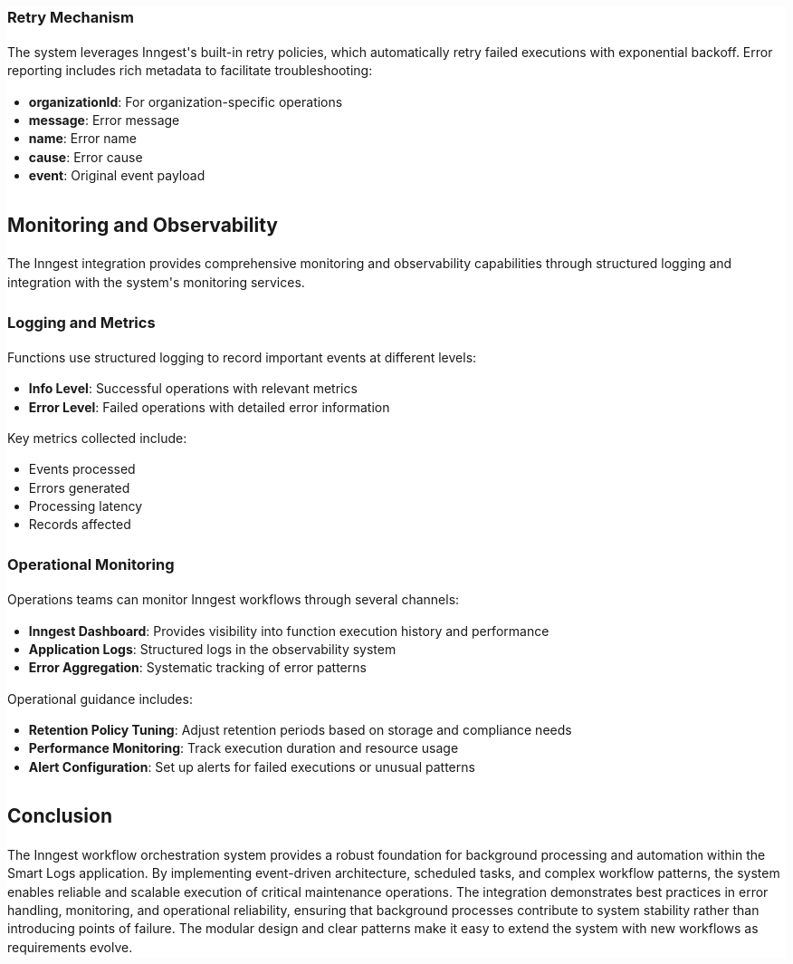 ### Retry Mechanism
The system leverages Inngest's built-in retry policies, which automatically retry failed executions with exponential backoff. Error reporting includes rich metadata to facilitate troubleshooting:

- **organizationId**: For organization-specific operations
- **message**: Error message
- **name**: Error name
- **cause**: Error cause
- **event**: Original event payload

## Monitoring and Observability
The Inngest integration provides comprehensive monitoring and observability capabilities through structured logging and integration with the system's monitoring services.

### Logging and Metrics
Functions use structured logging to record important events at different levels:
- **Info Level**: Successful operations with relevant metrics
- **Error Level**: Failed operations with detailed error information

Key metrics collected include:
- Events processed
- Errors generated
- Processing latency
- Records affected

### Operational Monitoring
Operations teams can monitor Inngest workflows through several channels:
- **Inngest Dashboard**: Provides visibility into function execution history and performance
- **Application Logs**: Structured logs in the observability system
- **Error Aggregation**: Systematic tracking of error patterns

Operational guidance includes:
- **Retention Policy Tuning**: Adjust retention periods based on storage and compliance needs
- **Performance Monitoring**: Track execution duration and resource usage
- **Alert Configuration**: Set up alerts for failed executions or unusual patterns

## Conclusion
The Inngest workflow orchestration system provides a robust foundation for background processing and automation within the Smart Logs application. By implementing event-driven architecture, scheduled tasks, and complex workflow patterns, the system enables reliable and scalable execution of critical maintenance operations. The integration demonstrates best practices in error handling, monitoring, and operational reliability, ensuring that background processes contribute to system stability rather than introducing points of failure. The modular design and clear patterns make it easy to extend the system with new workflows as requirements evolve.